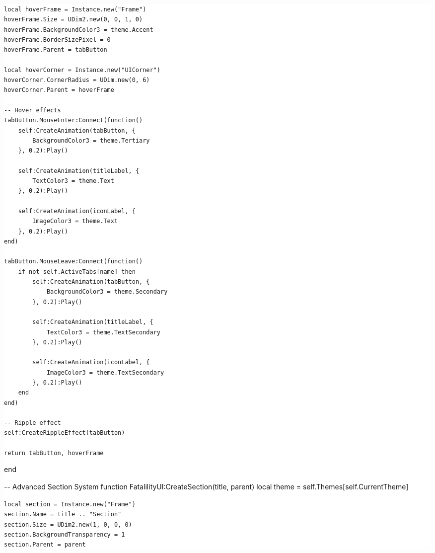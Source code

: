     local hoverFrame = Instance.new("Frame")
    hoverFrame.Size = UDim2.new(0, 0, 1, 0)
    hoverFrame.BackgroundColor3 = theme.Accent
    hoverFrame.BorderSizePixel = 0
    hoverFrame.Parent = tabButton
    
    local hoverCorner = Instance.new("UICorner")
    hoverCorner.CornerRadius = UDim.new(0, 6)
    hoverCorner.Parent = hoverFrame
    
    -- Hover effects
    tabButton.MouseEnter:Connect(function()
        self:CreateAnimation(tabButton, {
            BackgroundColor3 = theme.Tertiary
        }, 0.2):Play()
        
        self:CreateAnimation(titleLabel, {
            TextColor3 = theme.Text
        }, 0.2):Play()
        
        self:CreateAnimation(iconLabel, {
            ImageColor3 = theme.Text
        }, 0.2):Play()
    end)
    
    tabButton.MouseLeave:Connect(function()
        if not self.ActiveTabs[name] then
            self:CreateAnimation(tabButton, {
                BackgroundColor3 = theme.Secondary
            }, 0.2):Play()
            
            self:CreateAnimation(titleLabel, {
                TextColor3 = theme.TextSecondary
            }, 0.2):Play()
            
            self:CreateAnimation(iconLabel, {
                ImageColor3 = theme.TextSecondary
            }, 0.2):Play()
        end
    end)
    
    -- Ripple effect
    self:CreateRippleEffect(tabButton)
    
    return tabButton, hoverFrame
end

-- Advanced Section System
function FatalilityUI:CreateSection(title, parent)
    local theme = self.Themes[self.CurrentTheme]
    
    local section = Instance.new("Frame")
    section.Name = title .. "Section"
    section.Size = UDim2.new(1, 0, 0, 0)
    section.BackgroundTransparency = 1
    section.Parent = parent
    